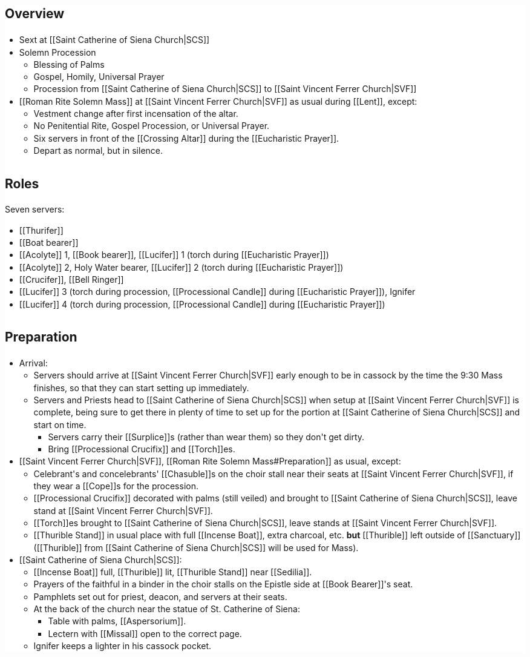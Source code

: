 ## Overview
- Sext at [[Saint Catherine of Siena Church|SCS]]
- Solemn Procession
	- Blessing of Palms
	- Gospel, Homily, Universal Prayer
	- Procession from [[Saint Catherine of Siena Church|SCS]] to [[Saint Vincent Ferrer Church|SVF]]
- [[Roman Rite Solemn Mass]] at [[Saint Vincent Ferrer Church|SVF]] as usual during [[Lent]], except:
	- Vestment change after first incensation of the altar.
	- No Penitential Rite, Gospel Procession, or Universal Prayer.
	- Six servers in front of the [[Crossing Altar]] during the [[Eucharistic Prayer]].
	- Depart as normal, but in silence.

## Roles
Seven servers:
- [[Thurifer]]
- [[Boat bearer]]
- [[Acolyte]] 1, [[Book bearer]], [[Lucifer]] 1 (torch during [[Eucharistic Prayer]])
- [[Acolyte]] 2, Holy Water bearer, [[Lucifer]] 2 (torch during [[Eucharistic Prayer]])
- [[Crucifer]], [[Bell Ringer]]
- [[Lucifer]] 3 (torch during procession, [[Processional Candle]] during [[Eucharistic Prayer]]), Ignifer
- [[Lucifer]] 4 (torch during procession, [[Processional Candle]] during [[Eucharistic Prayer]])

## Preparation
- Arrival:
	- Servers should arrive at [[Saint Vincent Ferrer Church|SVF]] early enough to be in cassock by the time the 9:30 Mass finishes, so that they can start setting up immediately.
	- Servers and Priests head to [[Saint Catherine of Siena Church|SCS]] when setup at [[Saint Vincent Ferrer Church|SVF]] is complete, being sure to get there in plenty of time to set up for the portion at [[Saint Catherine of Siena Church|SCS]] and start on time.
		- Servers carry their [[Surplice]]s (rather than wear them) so they don't get dirty.
		- Bring [[Processional Crucifix]] and [[Torch]]es.
- [[Saint Vincent Ferrer Church|SVF]], [[Roman Rite Solemn Mass#Preparation]] as usual, except:
	- Celebrant's and concelebrants' [[Chasuble]]s on the choir stall near their seats at [[Saint Vincent Ferrer Church|SVF]], if they wear a [[Cope]]s for the procession.
	- [[Processional Crucifix]] decorated with palms (still veiled) and brought to [[Saint Catherine of Siena Church|SCS]], leave stand at [[Saint Vincent Ferrer Church|SVF]].
	- [[Torch]]es brought to [[Saint Catherine of Siena Church|SCS]], leave stands at [[Saint Vincent Ferrer Church|SVF]].
	- [[Thurible Stand]] in usual place with full [[Incense Boat]], extra charcoal, etc. **but** [[Thurible]] left outside of [[Sanctuary]] ([[Thurible]] from [[Saint Catherine of Siena Church|SCS]] will be used for Mass).
- [[Saint Catherine of Siena Church|SCS]]:
	- [[Incense Boat]] full, [[Thurible]] lit, [[Thurible Stand]] near [[Sedilia]].
	- Prayers of the faithful in a binder in the choir stalls on the Epistle side at [[Book Bearer]]'s seat.
	- Pamphlets set out for priest, deacon, and servers at their seats.
	- At the back of the church near the statue of St. Catherine of Siena:
		- Table with palms, [[Aspersorium]].
		- Lectern with [[Missal]] open to the correct page.
	- Ignifer keeps a lighter in his cassock pocket.
